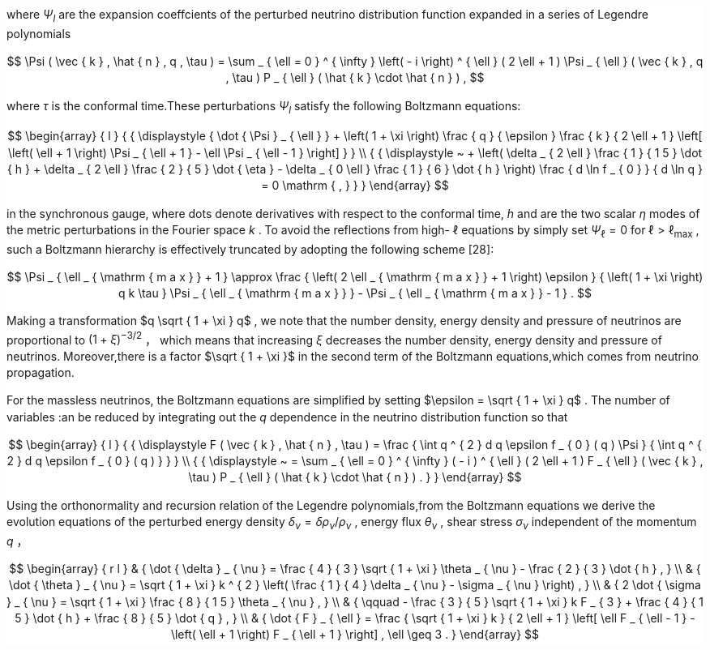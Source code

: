 where $\Psi _ { l }$ are the expansion coeffcients of the perturbed neutrino distribution function expanded in a series of Legendre polynomials

$$
\Psi ( \vec { k } , \hat { n } , q , \tau ) = \sum _ { \ell = 0 } ^ { \infty } \left( - i \right) ^ { \ell } ( 2 \ell + 1 ) \Psi _ { \ell } ( \vec { k } , q , \tau ) P _ { \ell } ( \hat { k } \cdot \hat { n } ) ,
$$

where $\tau$ is the conformal time.These perturbations $\Psi _ { l }$ satisfy the following Boltzmann equations:

$$
\begin{array} { l } { { \displaystyle { \dot { \Psi } _ { \ell } } + \left( 1 + \xi \right) \frac { q } { \epsilon } \frac { k } { 2 \ell + 1 } \left[ \left( \ell + 1 \right) \Psi _ { \ell + 1 } - \ell \Psi _ { \ell - 1 } \right] } } \\ { { \displaystyle ~ + \left( \delta _ { 2 \ell } \frac { 1 } { 1 5 } \dot { h } + \delta _ { 2 \ell } \frac { 2 } { 5 } \dot { \eta } - \delta _ { 0 \ell } \frac { 1 } { 6 } \dot { h } \right) \frac { d \ln f _ { 0 } } { d \ln q } = 0 \mathrm { , } } } \end{array}
$$

in the synchronous gauge, where dots denote derivatives with respect to the conformal time, $h$ and are the two scalar $\eta$ modes of the metric perturbations in the Fourier space $k$ . To avoid the reflections from high- $\ell$ equations by simply set $\Psi _ { \ell } = 0$ for $\ell > \ell _ { \mathrm { m a x } }$ , such a Boltzmann hierarchy is effectively truncated by adopting the following scheme [28]:

$$
\Psi _ { \ell _ { \mathrm { m a x } } + 1 } \approx \frac { \left( 2 \ell _ { \mathrm { m a x } } + 1 \right) \epsilon } { \left( 1 + \xi \right) q k \tau } \Psi _ { \ell _ { \mathrm { m a x } } } - \Psi _ { \ell _ { \mathrm { m a x } } - 1 } .
$$

Making a transformation $q  \sqrt { 1 + \xi } q$ , we note that the number density, energy density and pressure of neutrinos are proportional to $( 1 + \xi ) ^ { - 3 / 2 }$ ， which means that increasing $\xi$ decreases the number density, energy density and pressure of neutrinos. Moreover,there is a factor $\sqrt { 1 + \xi }$ in the second term of the Boltzmann equations,which comes from neutrino propagation.

For the massless neutrinos, the Boltzmann equations are simplified by setting $\epsilon = \sqrt { 1 + \xi } q$ . The number of variables :an be reduced by integrating out the $q$ dependence in the neutrino distribution function so that

$$
\begin{array} { l } { { \displaystyle F ( \vec { k } , \hat { n } , \tau ) = \frac { \int q ^ { 2 } d q \epsilon f _ { 0 } ( q ) \Psi } { \int q ^ { 2 } d q \epsilon f _ { 0 } ( q ) } } } \\ { { \displaystyle ~ = \sum _ { \ell = 0 } ^ { \infty } ( - i ) ^ { \ell } ( 2 \ell + 1 ) F _ { \ell } ( \vec { k } , \tau ) P _ { \ell } ( \hat { k } \cdot \hat { n } ) . } } \end{array}
$$

Using the orthonormality and recursion relation of the Legendre polynomials,from the Boltzmann equations we derive the evolution equations of the perturbed energy density $\delta _ { \nu } = \delta \rho _ { \nu } / \rho _ { \nu }$ , energy flux $\theta _ { \nu }$ , shear stress $\sigma _ { \nu }$ independent of the momentum $q$ ，

$$
\begin{array} { r l } & { \dot { \delta } _ { \nu } = \frac { 4 } { 3 } \sqrt { 1 + \xi } \theta _ { \nu } - \frac { 2 } { 3 } \dot { h } , } \\ & { \dot { \theta } _ { \nu } = \sqrt { 1 + \xi } k ^ { 2 } \left( \frac { 1 } { 4 } \delta _ { \nu } - \sigma _ { \nu } \right) , } \\ & { 2 \dot { \sigma } _ { \nu } = \sqrt { 1 + \xi } \frac { 8 } { 1 5 } \theta _ { \nu } , } \\ & { \qquad - \frac { 3 } { 5 } \sqrt { 1 + \xi } k F _ { 3 } + \frac { 4 } { 1 5 } \dot { h } + \frac { 8 } { 5 } \dot { q } , } \\ & { \dot { F } _ { \ell } = \frac { \sqrt { 1 + \xi } k } { 2 \ell + 1 } \left[ \ell F _ { \ell - 1 } - \left( \ell + 1 \right) F _ { \ell + 1 } \right] , \ell \geq 3 . } \end{array}
$$

